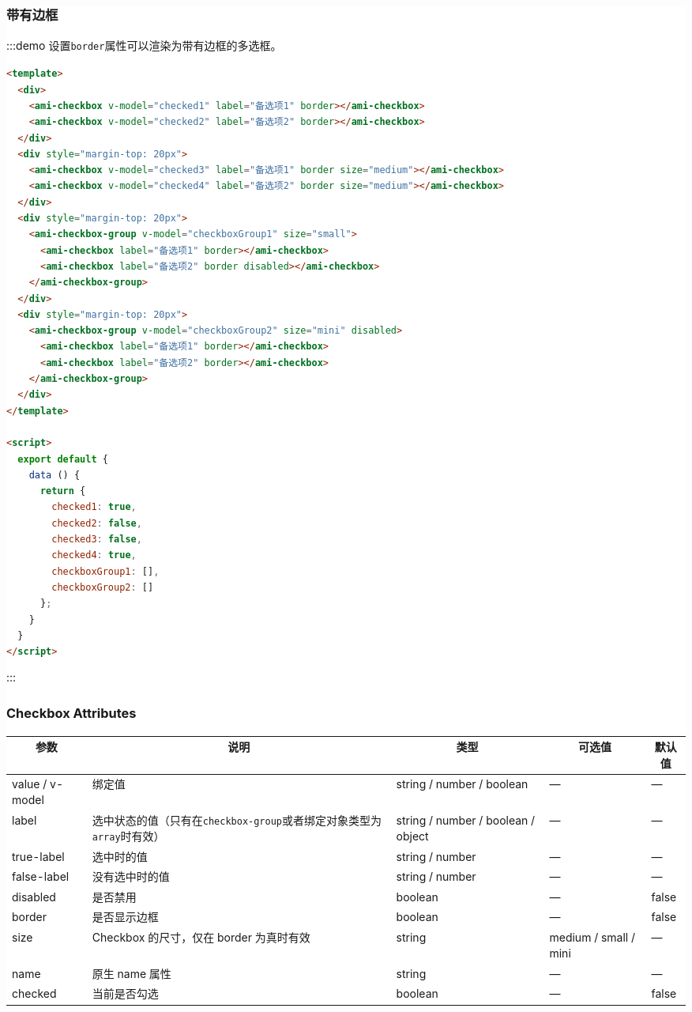 ### 带有边框

:::demo 设置`border`属性可以渲染为带有边框的多选框。

```html
<template>
  <div>
    <ami-checkbox v-model="checked1" label="备选项1" border></ami-checkbox>
    <ami-checkbox v-model="checked2" label="备选项2" border></ami-checkbox>
  </div>
  <div style="margin-top: 20px">
    <ami-checkbox v-model="checked3" label="备选项1" border size="medium"></ami-checkbox>
    <ami-checkbox v-model="checked4" label="备选项2" border size="medium"></ami-checkbox>
  </div>
  <div style="margin-top: 20px">
    <ami-checkbox-group v-model="checkboxGroup1" size="small">
      <ami-checkbox label="备选项1" border></ami-checkbox>
      <ami-checkbox label="备选项2" border disabled></ami-checkbox>
    </ami-checkbox-group>
  </div>
  <div style="margin-top: 20px">
    <ami-checkbox-group v-model="checkboxGroup2" size="mini" disabled>
      <ami-checkbox label="备选项1" border></ami-checkbox>
      <ami-checkbox label="备选项2" border></ami-checkbox>
    </ami-checkbox-group>
  </div>
</template>

<script>
  export default {
    data () {
      return {
        checked1: true,
        checked2: false,
        checked3: false,
        checked4: true,
        checkboxGroup1: [],
        checkboxGroup2: []
      };
    }
  }
</script>
```
:::

### Checkbox Attributes
| 参数      | 说明    | 类型                                 | 可选值       | 默认值   |
|---------- |-------- |------------------------------------|-------------  |-------- |
| value / v-model | 绑定值 | string / number / boolean          | — | — |
| label     | 选中状态的值（只有在`checkbox-group`或者绑定对象类型为`array`时有效）| string / number / boolean / object |       —        |     —    |
| true-label | 选中时的值   | string / number                    | — |     —    |
| false-label | 没有选中时的值   | string / number                    |      —         |     —    |
| disabled  | 是否禁用    | boolean                            |  — | false   |
| border  | 是否显示边框  | boolean                            | — | false   |
| size  | Checkbox 的尺寸，仅在 border 为真时有效  | string                             | medium / small / mini | — |
| name | 原生 name 属性 | string                             |      —         |     —    |
| checked  | 当前是否勾选    | boolean                            |  — | false   |